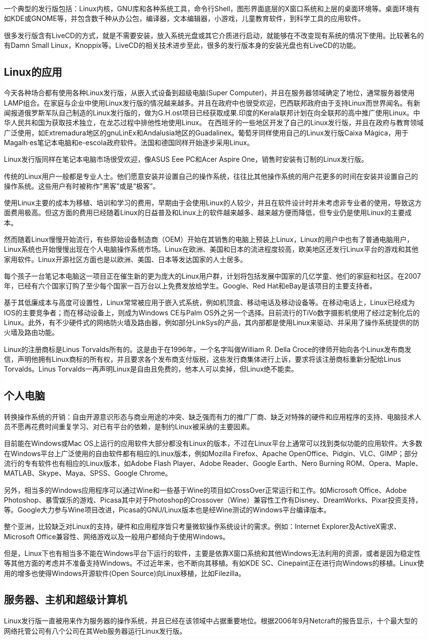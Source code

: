 一个典型的发行版包括：Linux内核，GNU库和各种系统工具，命令行Shell，图形界面底层的X窗口系统和上层的桌面环境等。桌面环境有如KDE或GNOME等，并包含数千种从办公包，编译器，文本编辑器，小游戏，儿童教育软件，到科学工具的应用软件。

很多发行版含有LiveCD的方式，就是不需要安装，放入系统光盘或其它介质进行启动，就能够在不改变现有系统的情况下使用。比较著名的有Damn Small Linux，Knoppix等。LiveCD的相关技术进步至此，很多的发行版本身的安装光盘也有LiveCD的功能。
## Linux的应用

今天各种场合都有使用各种Linux发行版，从嵌入式设备到超级电脑(Super Computer)，并且在服务器领域确定了地位，通常服务器使用LAMP组合。在家庭与企业中使用Linux发行版的情况越来越多。并且在政府中也很受欢迎，巴西联邦政府由于支持Linux而世界闻名。有新闻报道俄罗斯军队自己制造的Linux发行版的，做为G.H.ost项目已经获取成果.印度的Kerala联邦计划在向全联邦的高中推广使用Linux。中华人民共和国为获取技术独立，在龙芯过程中排他性地使用Linux。 在西班牙的一些地区开发了自己的Linux发行版，并且在政府与教育领域广泛使用，如Extremadura地区的gnuLinEx和Andalusia地区的Guadalinex。葡萄牙同样使用自己的Linux发行版Caixa Mágica，用于Magalh·es笔记本电脑和e-escola政府软件。法国和德国同样开始逐步采用Linux。

Linux发行版同样在笔记本电脑市场很受欢迎，像ASUS Eee PC和Acer Aspire One，销售时安装有订制的Linux发行版。

传统的Linux用户一般都是专业人士。他们愿意安装并设置自己的操作系统，往往比其他操作系统的用户花更多的时间在安装并设置自己的操作系统。这些用户有时被称作“黑客”或是“极客”。

使用Linux主要的成本为移植、培训和学习的费用，早期由于会使用Linux的人较少，并且在软件设计时并未考虑非专业者的使用，导致这方面费用极高。但这方面的费用已经随着Linux的日益普及和Linux上的软件越来越多、越来越方便而降低，但专业仍是使用Linux的主要成本。

然而随着Linux慢慢开始流行，有些原始设备制造商（OEM）开始在其销售的电脑上预装上Linux，Linux的用户中也有了普通电脑用户，Linux系统也开始慢慢出现在个人电脑操作系统市场。Linux在欧洲、美国和日本的流进程度较高，欧美地区还发行Linux平台的游戏和其他家用软件。Linux开源社区方面也是以欧洲、美国、日本等发达国家的人士居多。

每个孩子一台笔记本电脑这一项目正在催生新的更为庞大的Linux用户群，计划将包括发展中国家的几亿学童、他们的家庭和社区。在2007年，已经有六个国家订购了至少每个国家一百万台以上免费发放给学生。Google、Red Hat和eBay是该项目的主要支持者。

基于其低廉成本与高度可设置性，Linux常常被应用于嵌入式系统，例如机顶盒、移动电话及移动设备等。在移动电话上，Linux已经成为IOS的主要竞争者；而在移动设备上，则成为Windows CE与Palm OS外之另一个选择。目前流行的TiVo数字摄影机使用了经过定制化后的Linux。此外，有不少硬件式的网络防火墙及路由器，例如部分LinkSys的产品，其内部都是使用Linux来驱动、并采用了操作系统提供的防火墙及路由功能。

Linux的注册商标是Linus Torvalds所有的。这是由于在1996年，一个名字叫做William R. Della Croce的律师开始向各个Linux发布商发信，声明他拥有Linux商标的所有权，并且要求各个发布商支付版税，这些发行商集体进行上诉，要求将该注册商标重新分配给Linus Torvalds。Linus Torvalds一再声明Linux是自由且免费的，他本人可以卖掉，但Linux绝不能卖。
## 个人电脑

转换操作系统的开销：自由开源意识形态与商业用途的冲突、缺乏强而有力的推广厂商、缺乏对特殊的硬件和应用程序的支持、电脑技术人员不愿再花费时间重复学习、对已有平台的依赖，是制约Linux被采纳的主要因素。

目前能在Windows或Mac OS上运行的应用软件大部分都没有Linux的版本，不过在Linux平台上通常可以找到类似功能的应用软件。大多数在Windows平台上广泛使用的自由软件都有相应的Linux版本，例如Mozilla Firefox、Apache OpenOffice、Pidgin、VLC、GIMP；部分流行的专有软件也有相应的Linux版本，如Adobe Flash Player、Adobe Reader、Google Earth、Nero Burning ROM、Opera、Maple、MATLAB、Skype、Maya、SPSS、Google Chrome。

另外，相当多的Windows应用程序可以通过Wine和一些基于Wine的项目如CrossOver正常运行和工作。如Microsoft Office、Adobe Photoshop、暴雪娱乐的游戏、Picasa其中对于Photoshop的Crossover（Wine）兼容性工作有Disney、DreamWorks、Pixar投资支持，等。Google大力参与Wine项目改进，Picasa的GNU/Linux版本也是经Wine测试的Windows平台编译版本。

整个亚洲，比较缺乏对Linux的支持，硬件和应用程序皆只考量微软操作系统设计的需求。例如：Internet Explorer及ActiveX需求、Microsoft Office兼容性、网络游戏以及一般用户都倾向于使用Windows。

但是，Linux下也有相当多不能在Windows平台下运行的软件，主要是依靠X窗口系统和其他Windows无法利用的资源，或者是因为稳定性等其他方面的考虑并不准备支持Windows。不过近年来，也不断向其移植。有如KDE SC、Cinepaint正在进行向Windows的移植。Linux使用的增多也使得Windows开源软件(Open Source)向Linux移植，比如Filezilla。
## 服务器、主机和超级计算机

Linux发行版一直被用来作为服务器的操作系统，并且已经在该领域中占据重要地位。根据2006年9月Netcraft的报告显示，十个最大型的网络托管公司有八个公司在其Web服务器运行Linux发行版。
